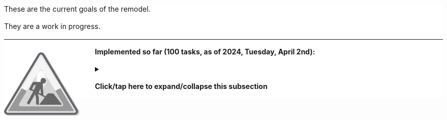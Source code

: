 </details> 

These are the current goals of the remodel.

They are a work in progress.



***

<img src="/Graphics/Under-construction/Underconstruction_icon_gray.svg" alt="This page is under construction" title="This page is under construction, it is being remodeled until 2024, Saturday, May 25th" width="148" height="148" align="left" style="margin-right: 30px">

**Implemented so far (100 tasks, as of 2024, Tuesday, April 2nd):**

<details><summary><p><b>Click/tap here to expand/collapse this subsection</b></p></summary>

```
Add copyleft notice, and license notice (GPL3) to the footer, similar to your recent Favicon Pages projects.

Display this

|``|`
**seanpm2001/seanpm2001** is a ✨ _special_ ✨ repository because its `README.md` (this file) appears on your GitHub profile.
Here are some ideas to get you started:
- 🔭 I’m currently working on ...
- 🌱 I’m currently learning ...
- 👯 I’m looking to collaborate on ...
- 🤔 I’m looking for help with ...
- 💬 Ask me about ...
- 📫 How to reach me: ...
- 😄 Pronouns: ...
- ⚡ Fun fact: ...
|`|``|

- 🔭 I’m currently working on _a variety of projects_
- 🌱 I’m currently learning ...
- 👯 I’m looking to collaborate on ...
- 🤔 I’m looking for help with ...
- 💬 Ask me about ...
- 📫 How to reach me: _[social media list, email]_
- 😄 Pronouns: _He/Him_
- ⚡ Fun fact: ...

Radio section
Ukraine message
DIVIDE THE PAGE INTO MAJOR SECTIONS (MAJOR GOAL, EMPHASIZED)

| Lead (header)
| About me
```